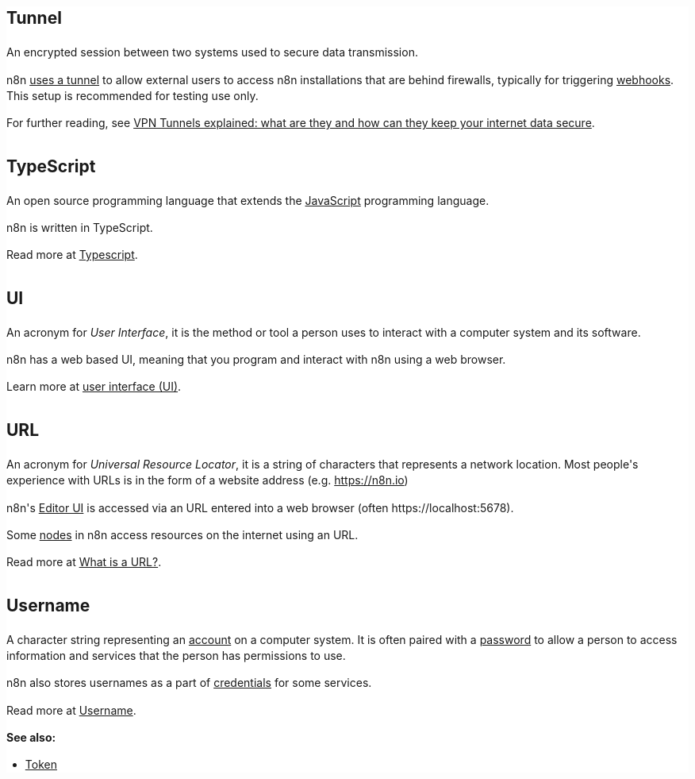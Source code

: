 ## Tunnel
An encrypted session between two systems used to secure data transmission.

n8n [uses a tunnel](/hosting/installation/npm/#n8n-with-tunnel) to allow external users to access n8n installations that are behind firewalls, typically for triggering [webhooks](#Webhook). This setup is recommended for testing use only.

For further reading, see [VPN Tunnels explained: what are they and how can they keep your internet data secure](https://www.techradar.com/vpn/vpn-tunnels-explained-how-to-keep-your-internet-data-secure).

## TypeScript
An open source programming language that extends the [JavaScript](#JavaScript) programming language.

n8n is written in TypeScript.

Read more at [Typescript](https://www.typescriptlang.org/).

## UI
An acronym for *User Interface*, it is the method or tool a person uses to interact with a computer system and its software.

n8n has a web based UI, meaning that you program and interact with n8n using a web browser.

Learn more at [user interface (UI)](https://searchapparchitecture.techtarget.com/definition/user-interface-UI).

## URL
An acronym for *Universal Resource Locator*, it is a string of characters that represents a network location. Most people's experience with URLs is in the form of a website address (e.g. https://n8n.io)

n8n's [Editor UI](#editor-ui) is accessed via an URL entered into a web browser (often https://localhost:5678).

Some [nodes](#Node) in n8n access resources on the internet using an URL.

Read more at [What is a URL?](https://developer.mozilla.org/en-US/docs/Learn/Common_questions/What_is_a_URL).

## Username
A character string representing an [account](#Account) on a computer system. It is often paired with a [password](#Password) to allow a person to access information and services that the person has permissions to use.

n8n also stores usernames as a part of [credentials](#Credentials) for some services.

Read more at [Username](https://techterms.com/definition/username).

**See also:**
- [Token](#Token)
